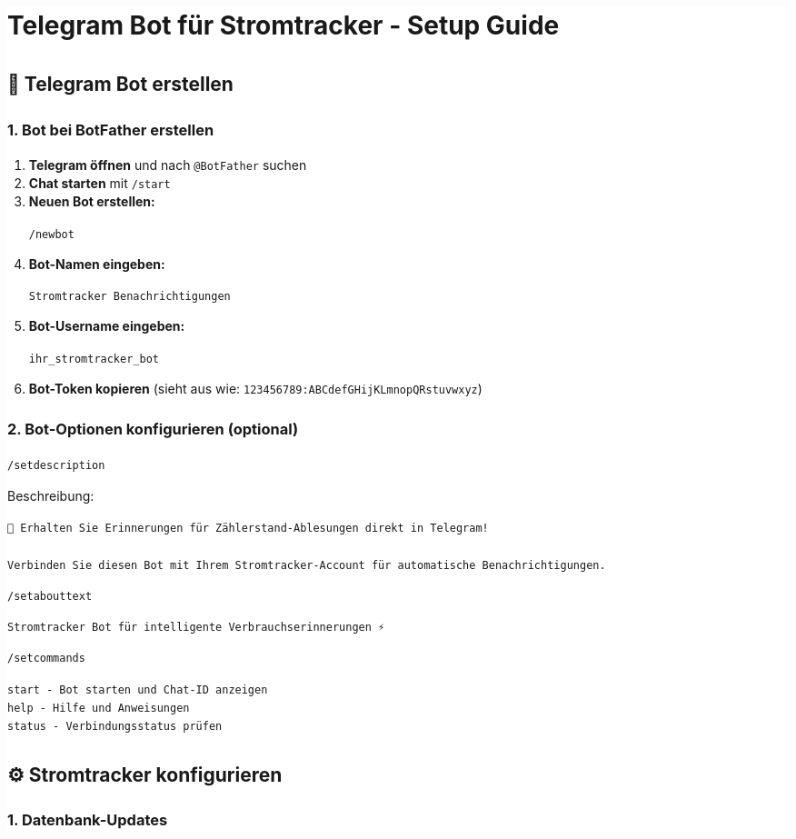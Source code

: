 # Telegram Bot für Stromtracker - Setup Guide

## 🤖 Telegram Bot erstellen

### 1. Bot bei BotFather erstellen

1. **Telegram öffnen** und nach `@BotFather` suchen
2. **Chat starten** mit `/start`
3. **Neuen Bot erstellen:**
   ```
   /newbot
   ```
4. **Bot-Namen eingeben:**
   ```
   Stromtracker Benachrichtigungen
   ```
5. **Bot-Username eingeben:**
   ```
   ihr_stromtracker_bot
   ```
6. **Bot-Token kopieren** (sieht aus wie: `123456789:ABCdefGHijKLmnopQRstuvwxyz`)

### 2. Bot-Optionen konfigurieren (optional)

```
/setdescription
```
Beschreibung:
```
🔌 Erhalten Sie Erinnerungen für Zählerstand-Ablesungen direkt in Telegram! 

Verbinden Sie diesen Bot mit Ihrem Stromtracker-Account für automatische Benachrichtigungen.
```

```
/setabouttext
```
```
Stromtracker Bot für intelligente Verbrauchserinnerungen ⚡
```

```
/setcommands
```
```
start - Bot starten und Chat-ID anzeigen
help - Hilfe und Anweisungen
status - Verbindungsstatus prüfen
```

## ⚙️ Stromtracker konfigurieren

### 1. Datenbank-Updates
